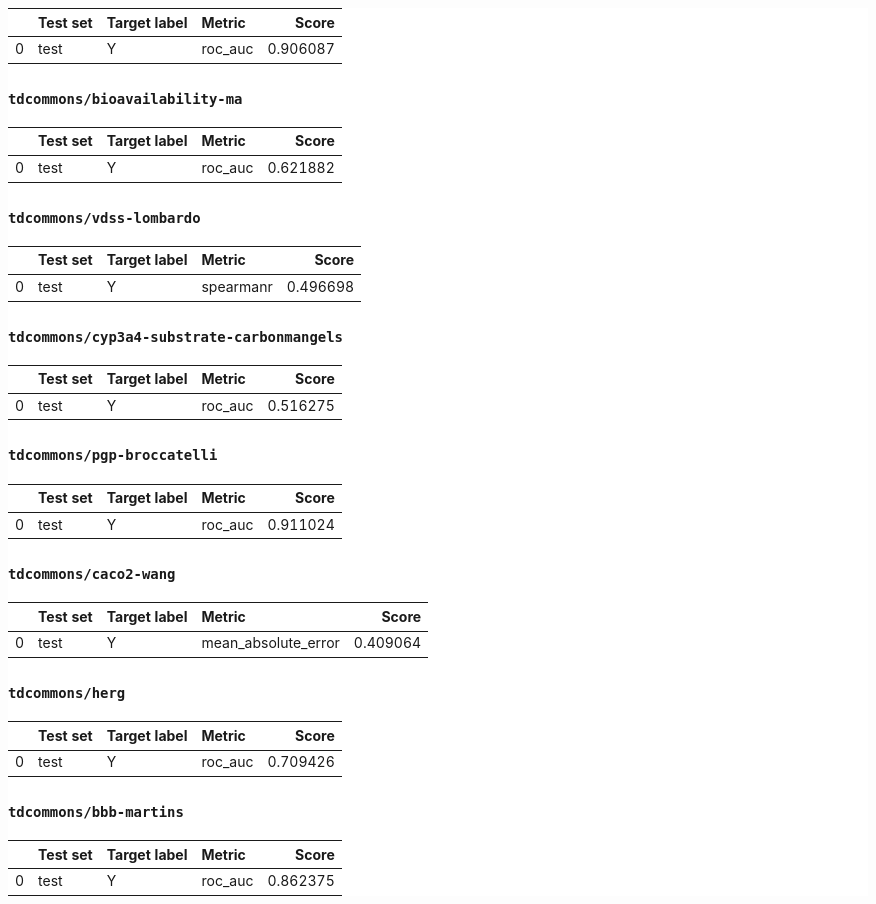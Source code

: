 |    | Test set   | Target label   | Metric   |    Score |
|---:|:-----------|:---------------|:---------|---------:|
|  0 | test       | Y              | roc_auc  | 0.906087 |


### `tdcommons/bioavailability-ma`

|    | Test set   | Target label   | Metric   |    Score |
|---:|:-----------|:---------------|:---------|---------:|
|  0 | test       | Y              | roc_auc  | 0.621882 |


### `tdcommons/vdss-lombardo`

|    | Test set   | Target label   | Metric    |    Score |
|---:|:-----------|:---------------|:----------|---------:|
|  0 | test       | Y              | spearmanr | 0.496698 |


### `tdcommons/cyp3a4-substrate-carbonmangels`

|    | Test set   | Target label   | Metric   |    Score |
|---:|:-----------|:---------------|:---------|---------:|
|  0 | test       | Y              | roc_auc  | 0.516275 |


### `tdcommons/pgp-broccatelli`

|    | Test set   | Target label   | Metric   |    Score |
|---:|:-----------|:---------------|:---------|---------:|
|  0 | test       | Y              | roc_auc  | 0.911024 |


### `tdcommons/caco2-wang`

|    | Test set   | Target label   | Metric              |    Score |
|---:|:-----------|:---------------|:--------------------|---------:|
|  0 | test       | Y              | mean_absolute_error | 0.409064 |


### `tdcommons/herg`

|    | Test set   | Target label   | Metric   |    Score |
|---:|:-----------|:---------------|:---------|---------:|
|  0 | test       | Y              | roc_auc  | 0.709426 |


### `tdcommons/bbb-martins`

|    | Test set   | Target label   | Metric   |    Score |
|---:|:-----------|:---------------|:---------|---------:|
|  0 | test       | Y              | roc_auc  | 0.862375 |
